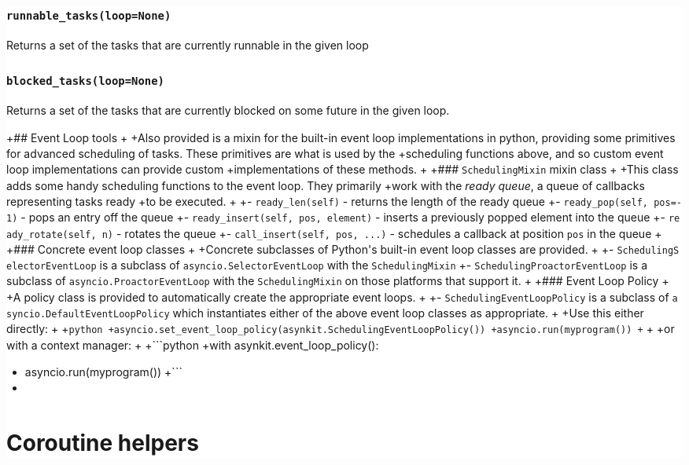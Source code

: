  ### `runnable_tasks(loop=None)`
 
 Returns a set of the tasks that are currently runnable in the given loop
 
 ### `blocked_tasks(loop=None)`
 
 Returns a set of the tasks that are currently blocked on some future in the given loop.
 
+## Event Loop tools
+
+Also provided is a mixin for the built-in event loop implementations in python, providing some primitives for advanced scheduling of tasks.  These primitives are what is used by the
+scheduling functions above, and so custom event loop implementations can provide custom
+implementations of these methods.
+
+### `SchedulingMixin` mixin class
+
+This class adds some handy scheduling functions to the event loop. They primarily
+work with the _ready queue_, a queue of callbacks representing tasks ready
+to be executed.
+
+- `ready_len(self)` - returns the length of the ready queue
+- `ready_pop(self, pos=-1)` - pops an entry off the queue
+- `ready_insert(self, pos, element)` - inserts a previously popped element into the queue
+- `ready_rotate(self, n)` - rotates the queue
+- `call_insert(self, pos, ...)` - schedules a callback at position `pos` in the queue
+
+### Concrete event loop classes
+
+Concrete subclasses of Python's built-in event loop classes are provided.
+
+- `SchedulingSelectorEventLoop` is a subclass of `asyncio.SelectorEventLoop` with the `SchedulingMixin`
+- `SchedulingProactorEventLoop` is a subclass of `asyncio.ProactorEventLoop` with the `SchedulingMixin` on those platforms that support it.
+
+### Event Loop Policy
+
+A policy class is provided to automatically create the appropriate event loops.
+
+- `SchedulingEventLoopPolicy` is a subclass of `asyncio.DefaultEventLoopPolicy` which instantiates either of the above event loop classes as appropriate.
+
+Use this either directly:
+
+```python
+asyncio.set_event_loop_policy(asynkit.SchedulingEventLoopPolicy())
+asyncio.run(myprogram())
+```
+
+or with a context manager:
+
+```python
+with asynkit.event_loop_policy():
+    asyncio.run(myprogram())
+```
+
 # Coroutine helpers
 